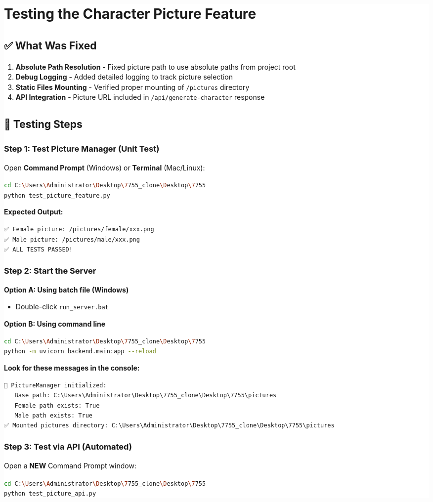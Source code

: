 # Testing the Character Picture Feature

## ✅ What Was Fixed

1. **Absolute Path Resolution** - Fixed picture path to use absolute paths from project root
2. **Debug Logging** - Added detailed logging to track picture selection
3. **Static Files Mounting** - Verified proper mounting of `/pictures` directory
4. **API Integration** - Picture URL included in `/api/generate-character` response

## 🧪 Testing Steps

### Step 1: Test Picture Manager (Unit Test)

Open **Command Prompt** (Windows) or **Terminal** (Mac/Linux):

```bash
cd C:\Users\Administrator\Desktop\7755_clone\Desktop\7755
python test_picture_feature.py
```

**Expected Output:**
```
✅ Female picture: /pictures/female/xxx.png
✅ Male picture: /pictures/male/xxx.png
✅ ALL TESTS PASSED!
```

### Step 2: Start the Server

**Option A: Using batch file (Windows)**
- Double-click `run_server.bat`

**Option B: Using command line**
```bash
cd C:\Users\Administrator\Desktop\7755_clone\Desktop\7755
python -m uvicorn backend.main:app --reload
```

**Look for these messages in the console:**
```
📁 PictureManager initialized:
   Base path: C:\Users\Administrator\Desktop\7755_clone\Desktop\7755\pictures
   Female path exists: True
   Male path exists: True
✅ Mounted pictures directory: C:\Users\Administrator\Desktop\7755_clone\Desktop\7755\pictures
```

### Step 3: Test via API (Automated)

Open a **NEW** Command Prompt window:

```bash
cd C:\Users\Administrator\Desktop\7755_clone\Desktop\7755
python test_picture_api.py
```
